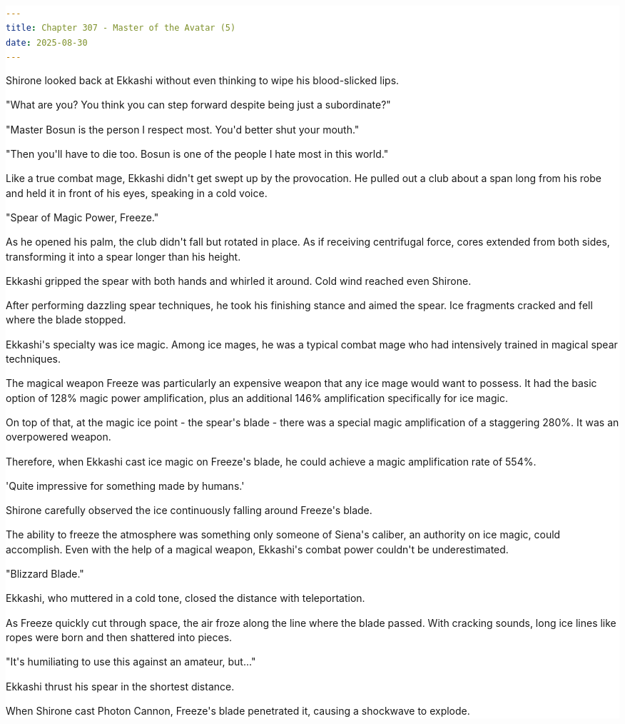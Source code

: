 ```yaml
---
title: Chapter 307 - Master of the Avatar (5)
date: 2025-08-30
---
```


Shirone looked back at Ekkashi without even thinking to wipe his blood-slicked lips.

"What are you? You think you can step forward despite being just a subordinate?"

"Master Bosun is the person I respect most. You'd better shut your mouth."

"Then you'll have to die too. Bosun is one of the people I hate most in this world."

Like a true combat mage, Ekkashi didn't get swept up by the provocation. He pulled out a club about a span long from his robe and held it in front of his eyes, speaking in a cold voice.

"Spear of Magic Power, Freeze."

As he opened his palm, the club didn't fall but rotated in place. As if receiving centrifugal force, cores extended from both sides, transforming it into a spear longer than his height.

Ekkashi gripped the spear with both hands and whirled it around. Cold wind reached even Shirone.

After performing dazzling spear techniques, he took his finishing stance and aimed the spear. Ice fragments cracked and fell where the blade stopped.

Ekkashi's specialty was ice magic. Among ice mages, he was a typical combat mage who had intensively trained in magical spear techniques.

The magical weapon Freeze was particularly an expensive weapon that any ice mage would want to possess. It had the basic option of 128% magic power amplification, plus an additional 146% amplification specifically for ice magic.

On top of that, at the magic ice point - the spear's blade - there was a special magic amplification of a staggering 280%. It was an overpowered weapon.

Therefore, when Ekkashi cast ice magic on Freeze's blade, he could achieve a magic amplification rate of 554%.

'Quite impressive for something made by humans.'

Shirone carefully observed the ice continuously falling around Freeze's blade.

The ability to freeze the atmosphere was something only someone of Siena's caliber, an authority on ice magic, could accomplish. Even with the help of a magical weapon, Ekkashi's combat power couldn't be underestimated.

"Blizzard Blade."

Ekkashi, who muttered in a cold tone, closed the distance with teleportation.

As Freeze quickly cut through space, the air froze along the line where the blade passed. With cracking sounds, long ice lines like ropes were born and then shattered into pieces.

"It's humiliating to use this against an amateur, but..."

Ekkashi thrust his spear in the shortest distance.

When Shirone cast Photon Cannon, Freeze's blade penetrated it, causing a shockwave to explode.

